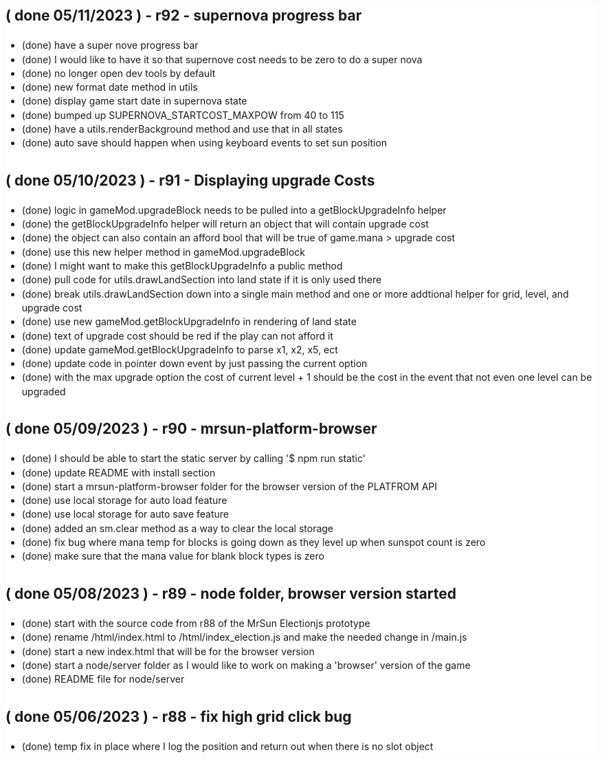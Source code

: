 ## ( done 05/11/2023 ) - r92 - supernova progress bar
* (done) have a super nove progress bar
* (done) I would like to have it so that supernove cost needs to be zero to do a super nova
* (done) no longer open dev tools by default
* (done) new format date method in utils
* (done) display game start date in supernova state
* (done) bumped up SUPERNOVA\_STARTCOST\_MAXPOW from 40 to 115
* (done) have a utils.renderBackground method and use that in all states
* (done) auto save should happen when using keyboard events to set sun position

## ( done 05/10/2023 ) - r91 - Displaying upgrade Costs
* (done) logic in gameMod.upgradeBlock needs to be pulled into a getBlockUpgradeInfo helper
* (done) the getBlockUpgradeInfo helper will return an object that will contain upgrade cost
* (done) the object can also contain an afford bool that will be true of game.mana > upgrade cost
* (done) use this new helper method in gameMod.upgradeBlock
* (done) I might want to make this getBlockUpgradeInfo a public method
* (done) pull code for utils.drawLandSection into land state if it is only used there
* (done) break utils.drawLandSection down into a single main method and one or more addtional helper for grid, level, and upgrade cost
* (done) use new gameMod.getBlockUpgradeInfo in rendering of land state
* (done) text of upgrade cost should be red if the play can not afford it
* (done) update gameMod.getBlockUpgradeInfo to parse x1, x2, x5, ect
* (done) update code in pointer down event by just passing the current option
* (done) with the max upgrade option the cost of current level + 1 should be the cost in the event that not even one level can be upgraded

## ( done 05/09/2023 ) - r90 - mrsun-platform-browser
* (done) I should be able to start the static server by calling '$ npm run static'
* (done) update README with install section
* (done) start a mrsun-platform-browser folder for the browser version of the PLATFROM API
* (done) use local storage for auto load feature
* (done) use local storage for auto save feature
* (done) added an sm.clear method as a way to clear the local storage
* (done) fix bug where mana temp for blocks is going down as they level up when sunspot count is zero
* (done) make sure that the mana value for blank block types is zero

## ( done 05/08/2023 ) - r89 - node folder, browser version started
* (done) start with the source code from r88 of the MrSun Electionjs prototype
* (done) rename /html/index.html to /html/index_election.js and make the needed change in /main.js
* (done) start a new index.html that will be for the browser version
* (done) start a node/server folder as I would like to work on making a 'browser' version of the game
* (done) README file for node/server



## ( done 05/06/2023 ) - r88 - fix high grid click bug
* (done) temp fix in place where I log the position and return out when there is no slot object
